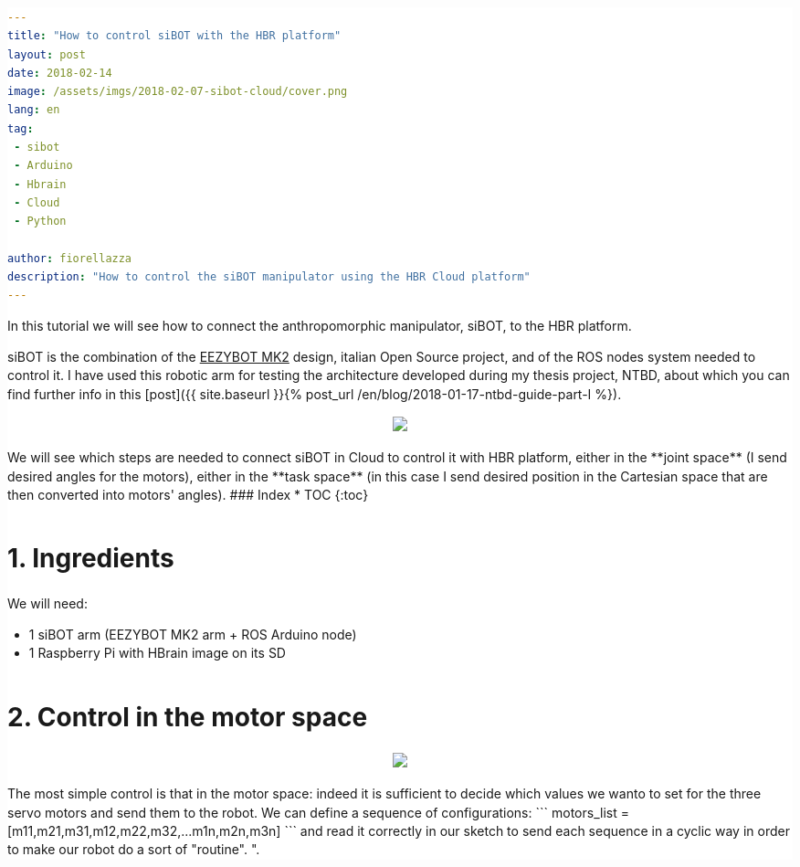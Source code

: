 ```yaml
---
title: "How to control siBOT with the HBR platform"
layout: post
date: 2018-02-14
image: /assets/imgs/2018-02-07-sibot-cloud/cover.png
lang: en
tag:
 - sibot
 - Arduino
 - Hbrain
 - Cloud
 - Python

author: fiorellazza
description: "How to control the siBOT manipulator using the HBR Cloud platform"
---
```

In this tutorial we will see how to connect the anthropomorphic manipulator, siBOT, to the HBR platform.

siBOT is the combination of the [EEZYBOT MK2](http://www.eezyrobots.it/eba_mk2.html) design, italian Open Source project, and of the ROS nodes system needed to control it. I have used this robotic arm for testing the architecture developed during my thesis project, NTBD, about which you can find further info in this [post]({{ site.baseurl }}{% post_url /en/blog/2018-01-17-ntbd-guide-part-I %}).

<p align="center">
    <image src="/assets/imgs/2018-01-17-ntbd/sibot.png"  height="250"/>
</p>
We will see which steps are needed to connect siBOT in Cloud to control it with HBR platform, either in the **joint space** (I send desired angles for the motors), either in the **task space** (in this case I send desired position in the Cartesian space that are then converted into motors' angles). 
### Index
* TOC
{:toc}

# 1. Ingredients
 We will need: 
- 1 siBOT arm (EEZYBOT MK2 arm + ROS Arduino node)
- 1 Raspberry Pi with HBrain image on its SD

# 2. Control in the motor space
<p align="center">
    <image src="/assets/imgs/2018-01-17-ntbd/5_eezybotfrontservo.jpg"  height="300"/>
</p>
The most simple control is that in the motor space: indeed it is sufficient to decide which values we wanto to set for the three servo motors and send them to the robot.
We can define a sequence of configurations:
```
motors_list = [m11,m21,m31,m12,m22,m32,...m1n,m2n,m3n]
```
and read it correctly in our sketch to send each sequence in a cyclic way in order to make our robot do a sort of "routine". ".
